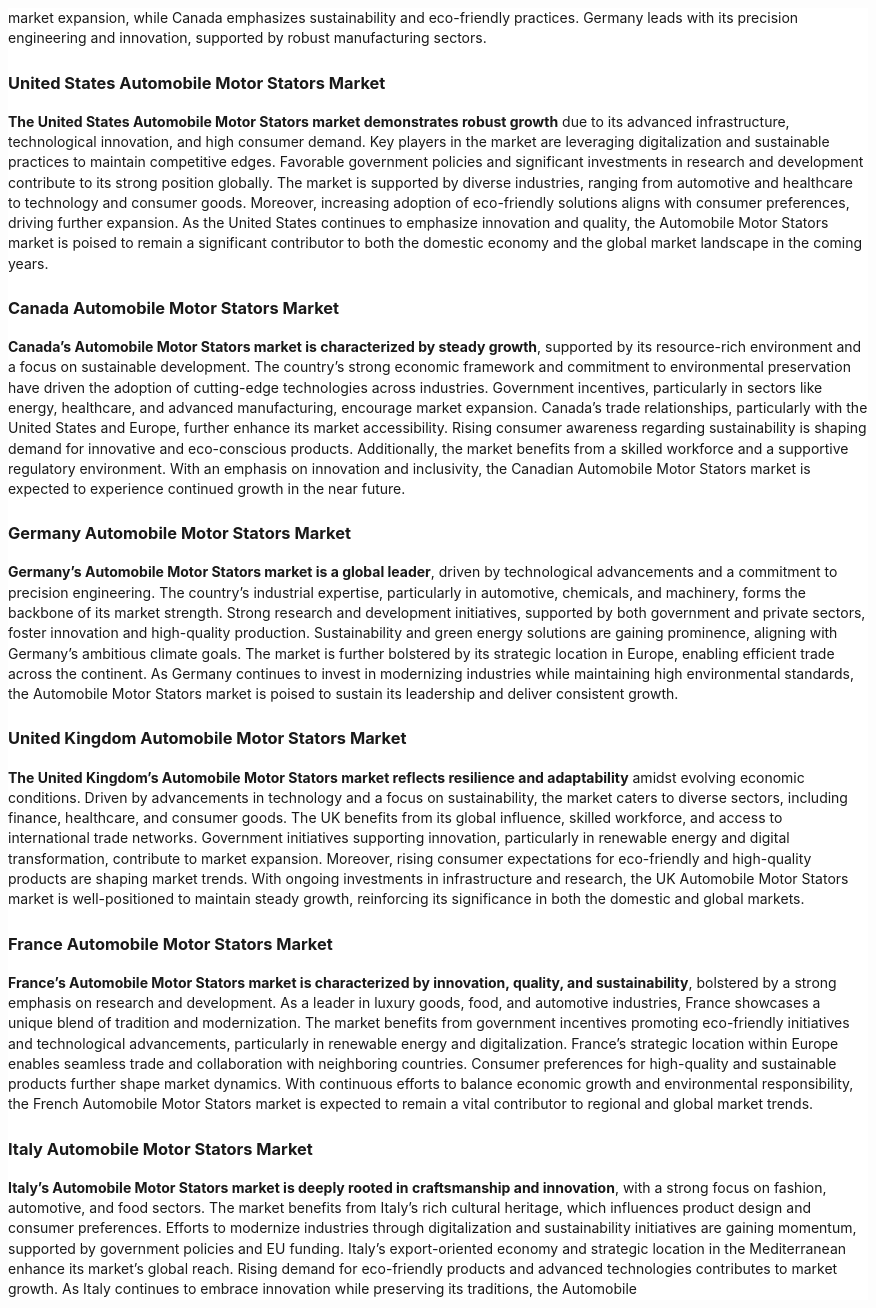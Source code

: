market expansion, while Canada emphasizes sustainability and eco-friendly practices. Germany leads with its precision engineering and innovation, supported by robust manufacturing sectors.</span></em></p></blockquote><h3><strong>United States Automobile Motor Stators Market</strong></h3><p><strong>The United States Automobile Motor Stators market demonstrates robust growth</strong> due to its advanced infrastructure, technological innovation, and high consumer demand. Key players in the market are leveraging digitalization and sustainable practices to maintain competitive edges. Favorable government policies and significant investments in research and development contribute to its strong position globally. The market is supported by diverse industries, ranging from automotive and healthcare to technology and consumer goods. Moreover, increasing adoption of eco-friendly solutions aligns with consumer preferences, driving further expansion. As the United States continues to emphasize innovation and quality, the Automobile Motor Stators market is poised to remain a significant contributor to both the domestic economy and the global market landscape in the coming years.</p><h3><strong>Canada Automobile Motor Stators Market</strong></h3><p><strong>Canada&rsquo;s Automobile Motor Stators market is characterized by steady growth</strong>, supported by its resource-rich environment and a focus on sustainable development. The country&rsquo;s strong economic framework and commitment to environmental preservation have driven the adoption of cutting-edge technologies across industries. Government incentives, particularly in sectors like energy, healthcare, and advanced manufacturing, encourage market expansion. Canada&rsquo;s trade relationships, particularly with the United States and Europe, further enhance its market accessibility. Rising consumer awareness regarding sustainability is shaping demand for innovative and eco-conscious products. Additionally, the market benefits from a skilled workforce and a supportive regulatory environment. With an emphasis on innovation and inclusivity, the Canadian Automobile Motor Stators market is expected to experience continued growth in the near future.</p><h3><strong>Germany Automobile Motor Stators Market</strong></h3><p><strong>Germany&rsquo;s Automobile Motor Stators market is a global leader</strong>, driven by technological advancements and a commitment to precision engineering. The country&rsquo;s industrial expertise, particularly in automotive, chemicals, and machinery, forms the backbone of its market strength. Strong research and development initiatives, supported by both government and private sectors, foster innovation and high-quality production. Sustainability and green energy solutions are gaining prominence, aligning with Germany&rsquo;s ambitious climate goals. The market is further bolstered by its strategic location in Europe, enabling efficient trade across the continent. As Germany continues to invest in modernizing industries while maintaining high environmental standards, the Automobile Motor Stators market is poised to sustain its leadership and deliver consistent growth.</p><h3><strong>United Kingdom Automobile Motor Stators Market</strong></h3><p><strong>The United Kingdom&rsquo;s Automobile Motor Stators market reflects resilience and adaptability</strong> amidst evolving economic conditions. Driven by advancements in technology and a focus on sustainability, the market caters to diverse sectors, including finance, healthcare, and consumer goods. The UK benefits from its global influence, skilled workforce, and access to international trade networks. Government initiatives supporting innovation, particularly in renewable energy and digital transformation, contribute to market expansion. Moreover, rising consumer expectations for eco-friendly and high-quality products are shaping market trends. With ongoing investments in infrastructure and research, the UK Automobile Motor Stators market is well-positioned to maintain steady growth, reinforcing its significance in both the domestic and global markets.</p><h3><strong>France Automobile Motor Stators Market</strong></h3><p><strong>France&rsquo;s Automobile Motor Stators market is characterized by innovation, quality, and sustainability</strong>, bolstered by a strong emphasis on research and development. As a leader in luxury goods, food, and automotive industries, France showcases a unique blend of tradition and modernization. The market benefits from government incentives promoting eco-friendly initiatives and technological advancements, particularly in renewable energy and digitalization. France&rsquo;s strategic location within Europe enables seamless trade and collaboration with neighboring countries. Consumer preferences for high-quality and sustainable products further shape market dynamics. With continuous efforts to balance economic growth and environmental responsibility, the French Automobile Motor Stators market is expected to remain a vital contributor to regional and global market trends.</p><h3><strong>Italy Automobile Motor Stators Market</strong></h3><p><strong>Italy&rsquo;s Automobile Motor Stators market is deeply rooted in craftsmanship and innovation</strong>, with a strong focus on fashion, automotive, and food sectors. The market benefits from Italy&rsquo;s rich cultural heritage, which influences product design and consumer preferences. Efforts to modernize industries through digitalization and sustainability initiatives are gaining momentum, supported by government policies and EU funding. Italy&rsquo;s export-oriented economy and strategic location in the Mediterranean enhance its market&rsquo;s global reach. Rising demand for eco-friendly products and advanced technologies contributes to market growth. As Italy continues to embrace innovation while preserving its traditions, the Automobile